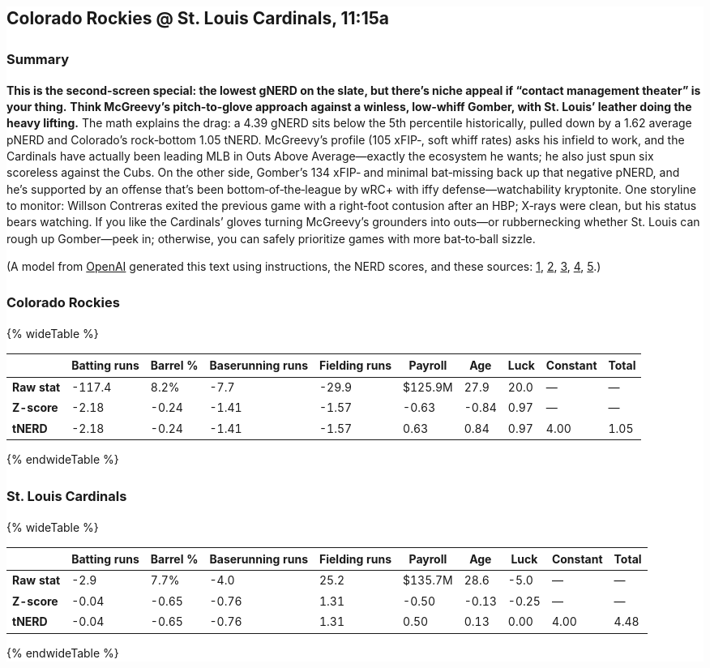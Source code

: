 ## Colorado Rockies @ St. Louis Cardinals, 11:15a

### Summary

**This is the second‑screen special: the lowest gNERD on the slate, but there’s niche appeal if “contact management theater” is your thing.** **Think McGreevy’s pitch‑to‑glove approach against a winless, low‑whiff Gomber, with St. Louis’ leather doing the heavy lifting.** The math explains the drag: a 4.39 gNERD sits below the 5th percentile historically, pulled down by a 1.62 average pNERD and Colorado’s rock‑bottom 1.05 tNERD. McGreevy’s profile (105 xFIP‑, soft whiff rates) asks his infield to work, and the Cardinals have actually been leading MLB in Outs Above Average—exactly the ecosystem he wants; he also just spun six scoreless against the Cubs.  On the other side, Gomber’s 134 xFIP‑ and minimal bat‑missing back up that negative pNERD, and he’s supported by an offense that’s been bottom‑of‑the‑league by wRC+ with iffy defense—watchability kryptonite.  One storyline to monitor: Willson Contreras exited the previous game with a right‑foot contusion after an HBP; X‑rays were clean, but his status bears watching.  If you like the Cardinals’ gloves turning McGreevy’s grounders into outs—or rubbernecking whether St. Louis can rough up Gomber—peek in; otherwise, you can safely prioritize games with more bat‑to‑ball sizzle.

(A model from [OpenAI](https://www.openai.com) generated this text using instructions, the NERD scores, and these sources: [1](https://www.mlb.com/news/cardinals-2025-outlook-after-surprising-start-to-season?utm_source=chatgpt.com), [2](https://www.espn.com/mlb/recap/_/gameId/401696643?utm_source=chatgpt.com), [3](https://www.vivaelbirdos.com/st-louis-cardinals-sabermetrics-analysis/63793/the-cardinals-face-the-rockies-for-three-at-home-a-series-preview?utm_source=chatgpt.com), [4](https://www.washingtonpost.com/sports/mlb/2025/08/12/cardinals-willson-contreras-foot/b361b8be-77eb-11f0-a013-3892e10b2f53_story.html?utm_source=chatgpt.com), [5](https://www.mlb.com/video/willson-contreras-exits-with-an-injury?utm_source=chatgpt.com).)

### Colorado Rockies

{% wideTable %}

|              | Batting runs | Barrel % | Baserunning runs | Fielding runs | Payroll | Age   | Luck | Constant | Total |
| ------------ | ------------ | -------- | ----------- | -------- | ------- | ----- | ---- | -------- | ----- |
| **Raw stat** | -117.4 | 8.2% | -7.7 | -29.9 | $125.9M | 27.9 | 20.0 | — | — |
| **Z-score** | -2.18 | -0.24 | -1.41 | -1.57 | -0.63 | -0.84 | 0.97 | — | — |
| **tNERD** | -2.18 | -0.24 | -1.41 | -1.57 | 0.63 | 0.84 | 0.97 | 4.00 | 1.05 |
{% endwideTable %}

### St. Louis Cardinals

{% wideTable %}

|              | Batting runs | Barrel % | Baserunning runs | Fielding runs | Payroll | Age   | Luck | Constant | Total |
| ------------ | ------------ | -------- | ----------- | -------- | ------- | ----- | ---- | -------- | ----- |
| **Raw stat** | -2.9 | 7.7% | -4.0 | 25.2 | $135.7M | 28.6 | -5.0 | — | — |
| **Z-score** | -0.04 | -0.65 | -0.76 | 1.31 | -0.50 | -0.13 | -0.25 | — | — |
| **tNERD** | -0.04 | -0.65 | -0.76 | 1.31 | 0.50 | 0.13 | 0.00 | 4.00 | 4.48 |
{% endwideTable %}
